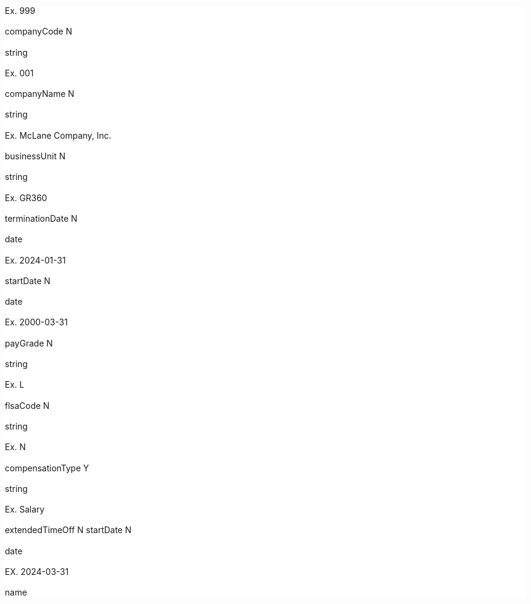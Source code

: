 <p>Ex. 999</p></td>
</tr>
<tr>
<td style="text-align: left;">companyCode</td>
<td style="text-align: center;">N</td>
<td style="text-align: left;"><p>string</p>
<p>Ex. 001</p></td>
</tr>
<tr>
<td style="text-align: left;">companyName</td>
<td style="text-align: center;">N</td>
<td style="text-align: left;"><p>string</p>
<p>Ex. McLane Company, Inc.</p></td>
</tr>
<tr>
<td style="text-align: left;">businessUnit</td>
<td style="text-align: center;">N</td>
<td style="text-align: left;"><p>string</p>
<p>Ex. GR360</p></td>
</tr>
<tr>
<td style="text-align: left;">terminationDate</td>
<td style="text-align: center;">N</td>
<td style="text-align: left;"><p>date</p>
<p>Ex. 2024-01-31</p></td>
</tr>
<tr>
<td style="text-align: left;">startDate</td>
<td style="text-align: center;">N</td>
<td style="text-align: left;"><p>date</p>
<p>Ex. 2000-03-31</p></td>
</tr>
<tr>
<td style="text-align: left;">payGrade</td>
<td style="text-align: center;">N</td>
<td style="text-align: left;"><p>string</p>
<p>Ex. L</p></td>
</tr>
<tr>
<td style="text-align: left;">flsaCode</td>
<td style="text-align: center;">N</td>
<td style="text-align: left;"><p>string</p>
<p>Ex. N</p></td>
</tr>
<tr>
<td style="text-align: left;">compensationType</td>
<td style="text-align: center;">Y</td>
<td style="text-align: left;"><p>string</p>
<p>Ex. Salary</p></td>
</tr>
<tr>
<td style="text-align: left;">extendedTimeOff</td>
<td style="text-align: center;">N</td>
<td style="text-align: left;"></td>
</tr>
<tr>
<td style="text-align: left;">startDate</td>
<td style="text-align: center;">N</td>
<td style="text-align: left;"><p>date</p>
<p>EX. 2024-03-31</p></td>
</tr>
<tr>
<td style="text-align: left;">name</td>
<td style="text-align: center;"></td>